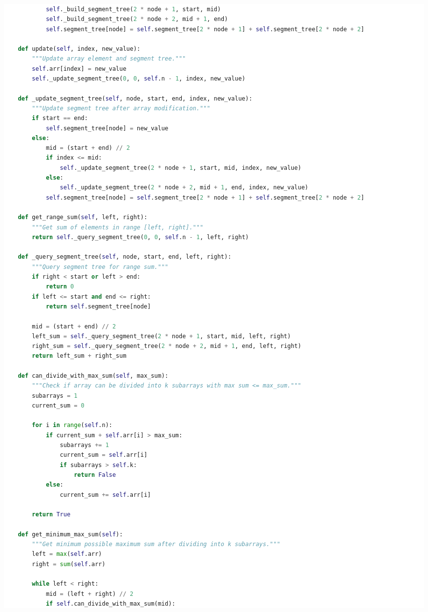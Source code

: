 ```python
            self._build_segment_tree(2 * node + 1, start, mid)
            self._build_segment_tree(2 * node + 2, mid + 1, end)
            self.segment_tree[node] = self.segment_tree[2 * node + 1] + self.segment_tree[2 * node + 2]
    
    def update(self, index, new_value):
        """Update array element and segment tree."""
        self.arr[index] = new_value
        self._update_segment_tree(0, 0, self.n - 1, index, new_value)
    
    def _update_segment_tree(self, node, start, end, index, new_value):
        """Update segment tree after array modification."""
        if start == end:
            self.segment_tree[node] = new_value
        else:
            mid = (start + end) // 2
            if index <= mid:
                self._update_segment_tree(2 * node + 1, start, mid, index, new_value)
            else:
                self._update_segment_tree(2 * node + 2, mid + 1, end, index, new_value)
            self.segment_tree[node] = self.segment_tree[2 * node + 1] + self.segment_tree[2 * node + 2]
    
    def get_range_sum(self, left, right):
        """Get sum of elements in range [left, right]."""
        return self._query_segment_tree(0, 0, self.n - 1, left, right)
    
    def _query_segment_tree(self, node, start, end, left, right):
        """Query segment tree for range sum."""
        if right < start or left > end:
            return 0
        if left <= start and end <= right:
            return self.segment_tree[node]
        
        mid = (start + end) // 2
        left_sum = self._query_segment_tree(2 * node + 1, start, mid, left, right)
        right_sum = self._query_segment_tree(2 * node + 2, mid + 1, end, left, right)
        return left_sum + right_sum
    
    def can_divide_with_max_sum(self, max_sum):
        """Check if array can be divided into k subarrays with max sum <= max_sum."""
        subarrays = 1
        current_sum = 0
        
        for i in range(self.n):
            if current_sum + self.arr[i] > max_sum:
                subarrays += 1
                current_sum = self.arr[i]
                if subarrays > self.k:
                    return False
            else:
                current_sum += self.arr[i]
        
        return True
    
    def get_minimum_max_sum(self):
        """Get minimum possible maximum sum after dividing into k subarrays."""
        left = max(self.arr)
        right = sum(self.arr)
        
        while left < right:
            mid = (left + right) // 2
            if self.can_divide_with_max_sum(mid):
```